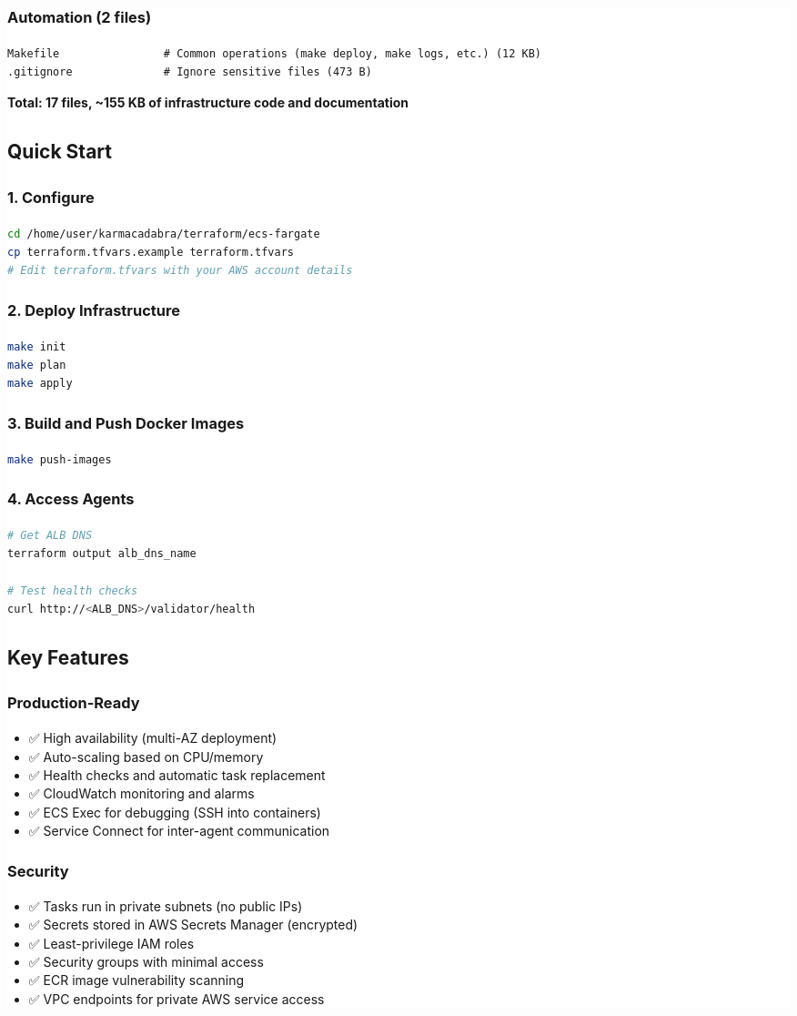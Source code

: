 ### Automation (2 files)
```
Makefile                # Common operations (make deploy, make logs, etc.) (12 KB)
.gitignore              # Ignore sensitive files (473 B)
```

**Total: 17 files, ~155 KB of infrastructure code and documentation**

## Quick Start

### 1. Configure
```bash
cd /home/user/karmacadabra/terraform/ecs-fargate
cp terraform.tfvars.example terraform.tfvars
# Edit terraform.tfvars with your AWS account details
```

### 2. Deploy Infrastructure
```bash
make init
make plan
make apply
```

### 3. Build and Push Docker Images
```bash
make push-images
```

### 4. Access Agents
```bash
# Get ALB DNS
terraform output alb_dns_name

# Test health checks
curl http://<ALB_DNS>/validator/health
```

## Key Features

### Production-Ready
- ✅ High availability (multi-AZ deployment)
- ✅ Auto-scaling based on CPU/memory
- ✅ Health checks and automatic task replacement
- ✅ CloudWatch monitoring and alarms
- ✅ ECS Exec for debugging (SSH into containers)
- ✅ Service Connect for inter-agent communication

### Security
- ✅ Tasks run in private subnets (no public IPs)
- ✅ Secrets stored in AWS Secrets Manager (encrypted)
- ✅ Least-privilege IAM roles
- ✅ Security groups with minimal access
- ✅ ECR image vulnerability scanning
- ✅ VPC endpoints for private AWS service access
